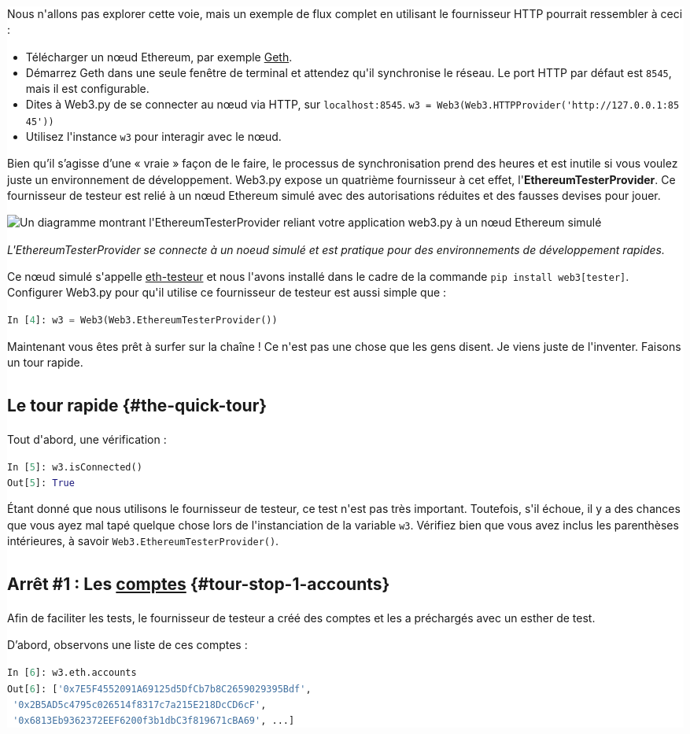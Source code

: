 Nous n'allons pas explorer cette voie, mais un exemple de flux complet en utilisant le fournisseur HTTP pourrait ressembler à ceci :

- Télécharger un nœud Ethereum, par exemple [Geth](https://geth.nexus.org/).
- Démarrez Geth dans une seule fenêtre de terminal et attendez qu'il synchronise le réseau. Le port HTTP par défaut est `8545`, mais il est configurable.
- Dites à Web3.py de se connecter au nœud via HTTP, sur `localhost:8545`. `w3 = Web3(Web3.HTTPProvider('http://127.0.0.1:8545'))`
- Utilisez l'instance `w3` pour interagir avec le nœud.

Bien qu’il s’agisse d’une « vraie » façon de le faire, le processus de synchronisation prend des heures et est inutile si vous voulez juste un environnement de développement. Web3.py expose un quatrième fournisseur à cet effet, l'**EthereumTesterProvider**. Ce fournisseur de testeur est relié à un nœud Ethereum simulé avec des autorisations réduites et des fausses devises pour jouer.

![Un diagramme montrant l'EthereumTesterProvider reliant votre application web3.py à un nœud Ethereum simulé](./ethereumtesterprovider.png)

_L'EthereumTesterProvider se connecte à un noeud simulé et est pratique pour des environnements de développement rapides._

Ce nœud simulé s'appelle [eth-testeur](https://github.com/ethereum/eth-tester) et nous l'avons installé dans le cadre de la commande `pip install web3[tester]`. Configurer Web3.py pour qu'il utilise ce fournisseur de testeur est aussi simple que :

```python
In [4]: w3 = Web3(Web3.EthereumTesterProvider())
```

Maintenant vous êtes prêt à surfer sur la chaîne ! Ce n'est pas une chose que les gens disent. Je viens juste de l'inventer. Faisons un tour rapide.

## Le tour rapide {#the-quick-tour}

Tout d'abord, une vérification :

```python
In [5]: w3.isConnected()
Out[5]: True
```

Étant donné que nous utilisons le fournisseur de testeur, ce test n'est pas très important. Toutefois, s'il échoue, il y a des chances que vous ayez mal tapé quelque chose lors de l'instanciation de la variable `w3`. Vérifiez bien que vous avez inclus les parenthèses intérieures, à savoir `Web3.EthereumTesterProvider()`.

## Arrêt #1 : Les [comptes](/developers/docs/accounts/) {#tour-stop-1-accounts}

Afin de faciliter les tests, le fournisseur de testeur a créé des comptes et les a préchargés avec un esther de test.

D’abord, observons une liste de ces comptes :

```python
In [6]: w3.eth.accounts
Out[6]: ['0x7E5F4552091A69125d5DfCb7b8C2659029395Bdf',
 '0x2B5AD5c4795c026514f8317c7a215E218DcCD6cF',
 '0x6813Eb9362372EEF6200f3b1dbC3f819671cBA69', ...]
```
